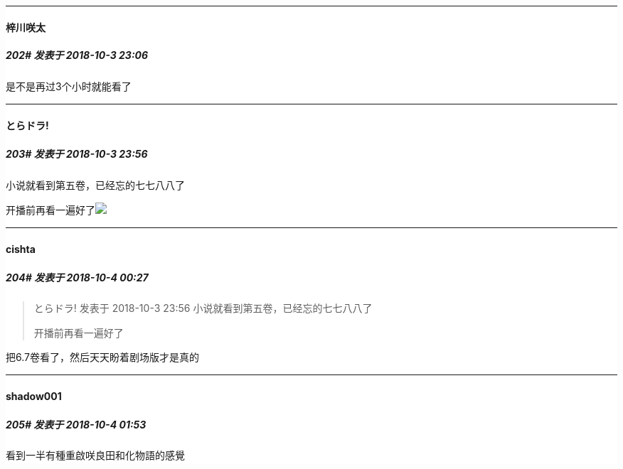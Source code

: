 





*****

####  梓川咲太  
##### 202#       发表于 2018-10-3 23:06




是不是再过3个小时就能看了







*****

####  とらドラ!  
##### 203#       发表于 2018-10-3 23:56




小说就看到第五卷，已经忘的七七八八了

开播前再看一遍好了<img src="https://static.saraba1st.com/image/smiley/face2017/083.png" referrerpolicy="no-referrer">







*****

####  cishta  
##### 204#       发表于 2018-10-4 00:27



<blockquote>とらドラ! 发表于 2018-10-3 23:56
小说就看到第五卷，已经忘的七七八八了

开播前再看一遍好了</blockquote>
把6.7卷看了，然后天天盼着剧场版才是真的







*****

####  shadow001  
##### 205#       发表于 2018-10-4 01:53




看到一半有種重啟咲良田和化物語的感覺
